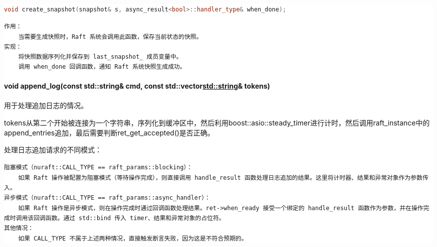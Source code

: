 
```c++
void create_snapshot(snapshot& s, async_result<bool>::handler_type& when_done);
```
    作用：
        当需要生成快照时，Raft 系统会调用此函数，保存当前状态的快照。
    实现：
        将快照数据序列化并保存到 last_snapshot_ 成员变量中。
        调用 when_done 回调函数，通知 Raft 系统快照生成成功。



#### void append_log(const std::string& cmd, const std::vector<std::string>& tokens) 
用于处理追加日志的情况。

tokens从第二个开始被连接为一个字符串，序列化到缓冲区中，然后利用boost::asio::steady_timer进行计时，然后调用raft_instance中的append_entries追加，最后需要判断ret_get_accepted()是否正确。

处理日志追加请求的不同模式：

    阻塞模式（nuraft::CALL_TYPE == raft_params::blocking）：
        如果 Raft 操作被配置为阻塞模式（等待操作完成），则直接调用 handle_result 函数处理日志追加的结果。这里将计时器、结果和异常对象作为参数传入。
    异步模式（nuraft::CALL_TYPE == raft_params::async_handler）：
        如果 Raft 操作是异步模式，则在操作完成时通过回调函数处理结果。ret->when_ready 接受一个绑定的 handle_result 函数作为参数，并在操作完成时调用该回调函数。通过 std::bind 传入 timer、结果和异常对象的占位符。
    其他情况：
        如果 CALL_TYPE 不属于上述两种情况，直接触发断言失败，因为这是不符合预期的。



